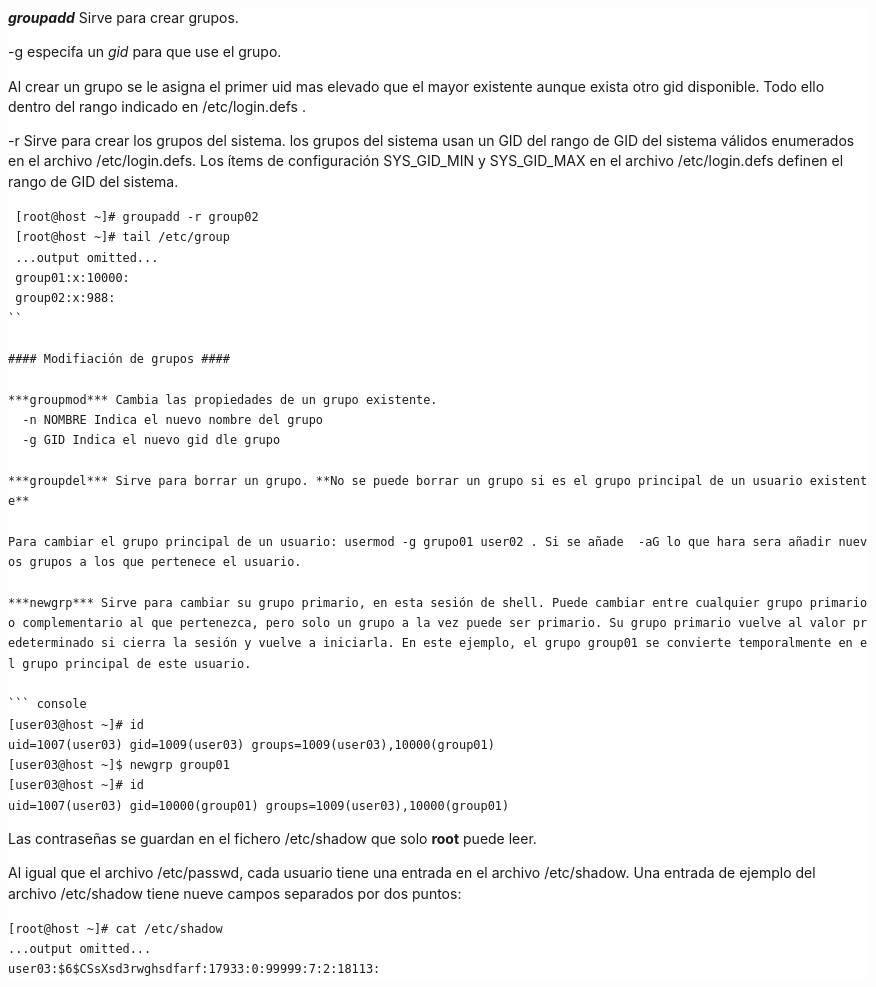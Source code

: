 ***groupadd*** Sirve para crear grupos.

-g especifa un *gid* para que use el grupo.

Al crear un grupo se le asigna el primer  uid mas elevado que el mayor existente aunque exista otro gid disponible. Todo ello  dentro del rango indicado en /etc/login.defs .

-r Sirve para crear los grupos del sistema. los grupos del sistema usan un GID del rango de GID del sistema válidos enumerados en el archivo /etc/login.defs. Los ítems de configuración SYS_GID_MIN y SYS_GID_MAX en el archivo /etc/login.defs definen el rango de GID del sistema.
    
  ```console
   [root@host ~]# groupadd -r group02
   [root@host ~]# tail /etc/group
   ...output omitted...
   group01:x:10000:
   group02:x:988:
  ``

#### Modifiación de grupos ####

***groupmod*** Cambia las propiedades de un grupo existente. 
    -n NOMBRE Indica el nuevo nombre del grupo
    -g GID Indica el nuevo gid dle grupo

***groupdel*** Sirve para borrar un grupo. **No se puede borrar un grupo si es el grupo principal de un usuario existente**

Para cambiar el grupo principal de un usuario: usermod -g grupo01 user02 . Si se añade  -aG lo que hara sera añadir nuevos grupos a los que pertenece el usuario.

***newgrp*** Sirve para cambiar su grupo primario, en esta sesión de shell. Puede cambiar entre cualquier grupo primario o complementario al que pertenezca, pero solo un grupo a la vez puede ser primario. Su grupo primario vuelve al valor predeterminado si cierra la sesión y vuelve a iniciarla. En este ejemplo, el grupo group01 se convierte temporalmente en el grupo principal de este usuario.

``` console
[user03@host ~]# id
uid=1007(user03) gid=1009(user03) groups=1009(user03),10000(group01)
[user03@host ~]$ newgrp group01
[user03@host ~]# id
uid=1007(user03) gid=10000(group01) groups=1009(user03),10000(group01)
```

Las contraseñas se guardan en el fichero /etc/shadow que solo **root** puede leer.

Al igual que el archivo /etc/passwd, cada usuario tiene una entrada en el archivo /etc/shadow.
Una entrada de ejemplo del archivo /etc/shadow tiene nueve campos separados por dos
puntos:
```console
[root@host ~]# cat /etc/shadow
...output omitted...
user03:$6$CSsXsd3rwghsdfarf:17933:0:99999:7:2:18113:
```
